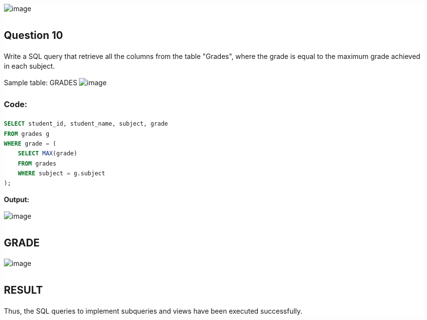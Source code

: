 ![image](https://github.com/user-attachments/assets/646cd1a7-1d05-4417-9b87-8e40bf24b0f3)


**Question 10**
---
Write a SQL query that retrieve all the columns from the table "Grades", where the grade is equal to the maximum grade achieved in each subject.

Sample table: GRADES
![image](https://github.com/user-attachments/assets/87e1d353-0854-4774-ae77-b581cd9e87cf)

### Code:
```sql
SELECT student_id, student_name, subject, grade
FROM grades g
WHERE grade = (
    SELECT MAX(grade)
    FROM grades
    WHERE subject = g.subject
);
```

**Output:**

![image](https://github.com/user-attachments/assets/7166b982-7e3f-4888-a35f-6d7ef46af2b8)

## GRADE
![image](https://github.com/user-attachments/assets/0800db52-8f4c-497c-b37c-a5c42c5f34a7)

## RESULT
Thus, the SQL queries to implement subqueries and views have been executed successfully.
